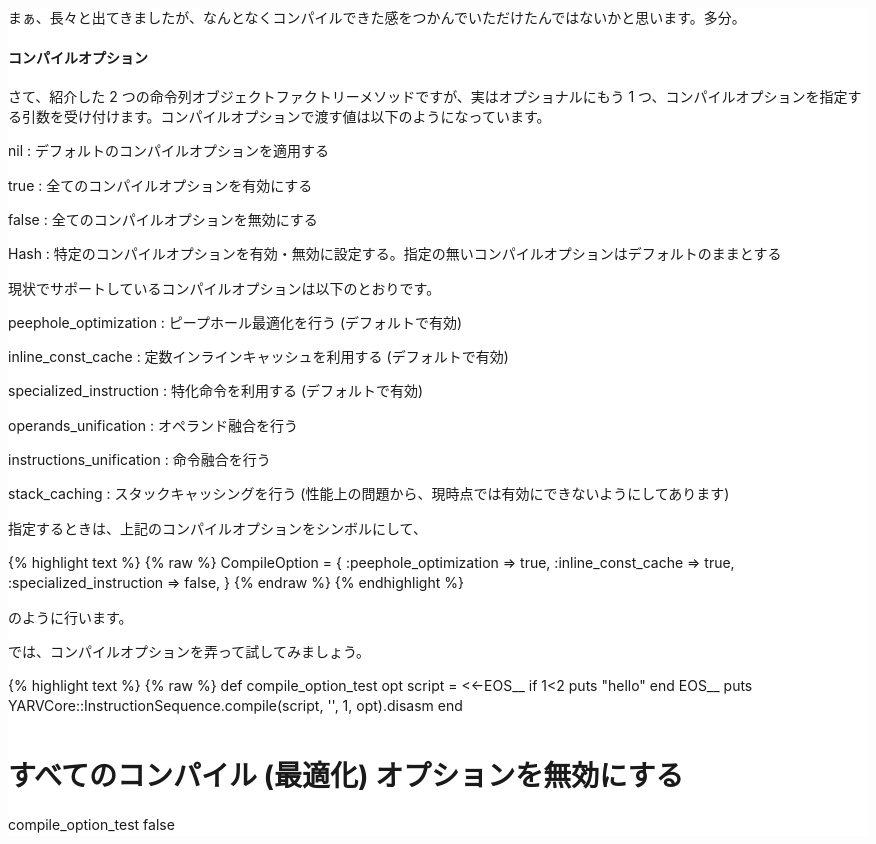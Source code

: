 
まぁ、長々と出てきましたが、なんとなくコンパイルできた感をつかんでいただけたんではないかと思います。多分。

#### コンパイルオプション

さて、紹介した 2 つの命令列オブジェクトファクトリーメソッドですが、実はオプショナルにもう 1 つ、コンパイルオプションを指定する引数を受け付けます。コンパイルオプションで渡す値は以下のようになっています。

nil
:  デフォルトのコンパイルオプションを適用する

true
:  全てのコンパイルオプションを有効にする

false
:  全てのコンパイルオプションを無効にする

Hash
:  特定のコンパイルオプションを有効・無効に設定する。指定の無いコンパイルオプションはデフォルトのままとする

現状でサポートしているコンパイルオプションは以下のとおりです。

peephole_optimization
:  ピープホール最適化を行う (デフォルトで有効)

inline_const_cache
:  定数インラインキャッシュを利用する (デフォルトで有効)

specialized_instruction
:  特化命令を利用する (デフォルトで有効)

operands_unification
:  オペランド融合を行う

instructions_unification
:  命令融合を行う

stack_caching
:  スタックキャッシングを行う (性能上の問題から、現時点では有効にできないようにしてあります)

指定するときは、上記のコンパイルオプションをシンボルにして、

{% highlight text %}
{% raw %}
CompileOption = {
 :peephole_optimization    => true,
 :inline_const_cache       => true,
 :specialized_instruction  => false,
}
{% endraw %}
{% endhighlight %}


のように行います。

では、コンパイルオプションを弄って試してみましょう。

{% highlight text %}
{% raw %}
def compile_option_test opt
  script = <<-EOS__
  if 1<2
    puts "hello"
  end
  EOS__
  puts YARVCore::InstructionSequence.compile(script, '<test>', 1, opt).disasm
end

# すべてのコンパイル (最適化) オプションを無効にする
compile_option_test false